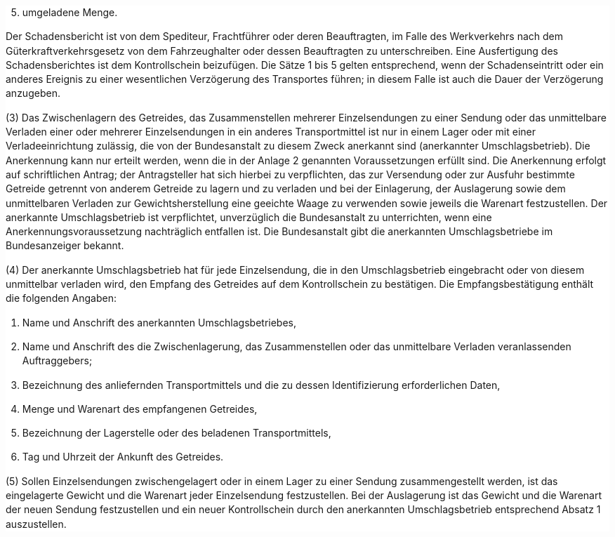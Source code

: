 
5.  umgeladene Menge.



Der Schadensbericht ist von dem Spediteur, Frachtführer oder deren
Beauftragten, im Falle des Werkverkehrs nach dem
Güterkraftverkehrsgesetz von dem Fahrzeughalter oder dessen
Beauftragten zu unterschreiben. Eine Ausfertigung des
Schadensberichtes ist dem Kontrollschein beizufügen. Die Sätze 1 bis 5
gelten entsprechend, wenn der Schadenseintritt oder ein anderes
Ereignis zu einer wesentlichen Verzögerung des Transportes führen; in
diesem Falle ist auch die Dauer der Verzögerung anzugeben.

(3) Das Zwischenlagern des Getreides, das Zusammenstellen mehrerer
Einzelsendungen zu einer Sendung oder das unmittelbare Verladen einer
oder mehrerer Einzelsendungen in ein anderes Transportmittel ist nur
in einem Lager oder mit einer Verladeeinrichtung zulässig, die von der
Bundesanstalt zu diesem Zweck anerkannt sind (anerkannter
Umschlagsbetrieb). Die Anerkennung kann nur erteilt werden, wenn die
in der Anlage 2 genannten Voraussetzungen erfüllt sind. Die
Anerkennung erfolgt auf schriftlichen Antrag; der Antragsteller hat
sich hierbei zu verpflichten, das zur Versendung oder zur Ausfuhr
bestimmte Getreide getrennt von anderem Getreide zu lagern und zu
verladen und bei der Einlagerung, der Auslagerung sowie dem
unmittelbaren Verladen zur Gewichtsherstellung eine geeichte Waage zu
verwenden sowie jeweils die Warenart festzustellen. Der anerkannte
Umschlagsbetrieb ist verpflichtet, unverzüglich die Bundesanstalt zu
unterrichten, wenn eine Anerkennungsvoraussetzung nachträglich
entfallen ist. Die Bundesanstalt gibt die anerkannten
Umschlagsbetriebe im Bundesanzeiger bekannt.

(4) Der anerkannte Umschlagsbetrieb hat für jede Einzelsendung, die in
den Umschlagsbetrieb eingebracht oder von diesem unmittelbar verladen
wird, den Empfang des Getreides auf dem Kontrollschein zu bestätigen.
Die Empfangsbestätigung enthält die folgenden Angaben:

1.  Name und Anschrift des anerkannten Umschlagsbetriebes,


2.  Name und Anschrift des die Zwischenlagerung, das Zusammenstellen oder
    das unmittelbare Verladen veranlassenden Auftraggebers;


3.  Bezeichnung des anliefernden Transportmittels und die zu dessen
    Identifizierung erforderlichen Daten,


4.  Menge und Warenart des empfangenen Getreides,


5.  Bezeichnung der Lagerstelle oder des beladenen Transportmittels,


6.  Tag und Uhrzeit der Ankunft des Getreides.




(5) Sollen Einzelsendungen zwischengelagert oder in einem Lager zu
einer Sendung zusammengestellt werden, ist das eingelagerte Gewicht
und die Warenart jeder Einzelsendung festzustellen. Bei der
Auslagerung ist das Gewicht und die Warenart der neuen Sendung
festzustellen und ein neuer Kontrollschein durch den anerkannten
Umschlagsbetrieb entsprechend Absatz 1 auszustellen.
